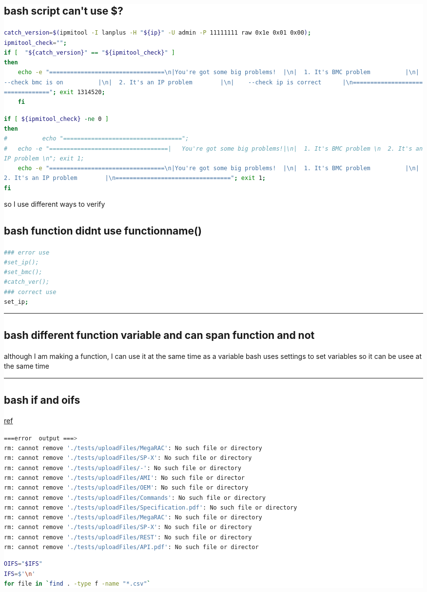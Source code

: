 ## bash script can't use $?
```bash
catch_version=$(ipmitool -I lanplus -H "${ip}" -U admin -P 11111111 raw 0x1e 0x01 0x00);
ipmitool_check="";
if [  "${catch_version}" == "${ipmitool_check}" ]
then
	echo -e "=================================\n|You're got some big problems!  |\n|  1. It's BMC problem          |\n|    --check bmc is on          |\n|  2. It's an IP problem        |\n|    --check ip is correct      |\n================================="; exit 1314520;
	fi
```
```bash
if [ ${ipmitool_check} -ne 0 ]
then
#	       echo "==================================";
#	echo -e "==================================|   You're got some big problems!|\n|  1. It's BMC problem \n  2. It's an IP problem \n"; exit 1;
	echo -e "=================================\n|You're got some big problems!  |\n|  1. It's BMC problem          |\n|  2. It's an IP problem        |\n================================="; exit 1;
fi
```
so I use different ways to verify

## bash function didnt use functionname()
```bash
### error use
#set_ip();
#set_bmc();
#catch_ver();
### correct use
set_ip;
```

---
## bash different function variable and can span function and not 
although I am making a function,
I can use it at the same time as a variable
bash uses settings to set variables
so it can be usee at the same time

---
## bash if and oifs
[ref](https://unix.stackexchange.com/questions/9496/looping-through-files-with-spaces-in-the-names)
```bash
===error  output ===>
rm: cannot remove './tests/uploadFiles/MegaRAC': No such file or directory
rm: cannot remove './tests/uploadFiles/SP-X': No such file or directory
rm: cannot remove './tests/uploadFiles/-': No such file or directory
rm: cannot remove './tests/uploadFiles/AMI': No such file or director
rm: cannot remove './tests/uploadFiles/OEM': No such file or directory
rm: cannot remove './tests/uploadFiles/Commands': No such file or directory
rm: cannot remove './tests/uploadFiles/Specification.pdf': No such file or directory
rm: cannot remove './tests/uploadFiles/MegaRAC': No such file or directory
rm: cannot remove './tests/uploadFiles/SP-X': No such file or directory
rm: cannot remove './tests/uploadFiles/REST': No such file or directory
rm: cannot remove './tests/uploadFiles/API.pdf': No such file or director
```
```bash
OIFS="$IFS"
IFS=$'\n'
for file in `find . -type f -name "*.csv"`  
```